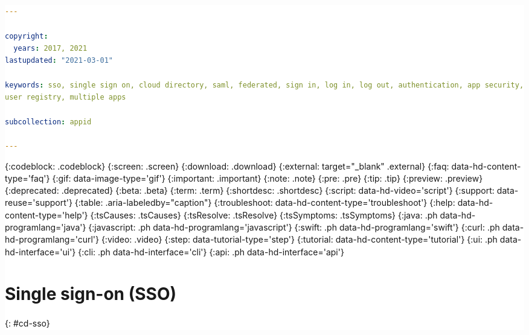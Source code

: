 ```yaml
---

copyright:
  years: 2017, 2021
lastupdated: "2021-03-01"

keywords: sso, single sign on, cloud directory, saml, federated, sign in, log in, log out, authentication, app security, user registry, multiple apps

subcollection: appid

---
```


{:codeblock: .codeblock}
{:screen: .screen}
{:download: .download}
{:external: target="_blank" .external}
{:faq: data-hd-content-type='faq'}
{:gif: data-image-type='gif'}
{:important: .important}
{:note: .note}
{:pre: .pre}
{:tip: .tip}
{:preview: .preview}
{:deprecated: .deprecated}
{:beta: .beta}
{:term: .term}
{:shortdesc: .shortdesc}
{:script: data-hd-video='script'}
{:support: data-reuse='support'}
{:table: .aria-labeledby="caption"}
{:troubleshoot: data-hd-content-type='troubleshoot'}
{:help: data-hd-content-type='help'}
{:tsCauses: .tsCauses}
{:tsResolve: .tsResolve}
{:tsSymptoms: .tsSymptoms}
{:java: .ph data-hd-programlang='java'}
{:javascript: .ph data-hd-programlang='javascript'}
{:swift: .ph data-hd-programlang='swift'}
{:curl: .ph data-hd-programlang='curl'}
{:video: .video}
{:step: data-tutorial-type='step'}
{:tutorial: data-hd-content-type='tutorial'}
{:ui: .ph data-hd-interface='ui'}
{:cli: .ph data-hd-interface='cli'}
{:api: .ph data-hd-interface='api'}


# Single sign-on (SSO)
{: #cd-sso}

